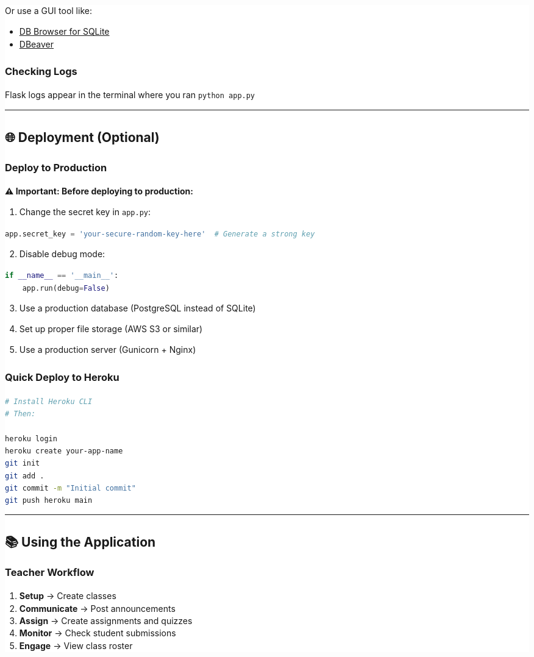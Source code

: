 Or use a GUI tool like:
- [DB Browser for SQLite](https://sqlitebrowser.org/)
- [DBeaver](https://dbeaver.io/)

### Checking Logs

Flask logs appear in the terminal where you ran `python app.py`

---

## 🌐 Deployment (Optional)

### Deploy to Production

**⚠️ Important: Before deploying to production:**

1. Change the secret key in `app.py`:
```python
app.secret_key = 'your-secure-random-key-here'  # Generate a strong key
```

2. Disable debug mode:
```python
if __name__ == '__main__':
    app.run(debug=False)
```

3. Use a production database (PostgreSQL instead of SQLite)

4. Set up proper file storage (AWS S3 or similar)

5. Use a production server (Gunicorn + Nginx)

### Quick Deploy to Heroku

```bash
# Install Heroku CLI
# Then:

heroku login
heroku create your-app-name
git init
git add .
git commit -m "Initial commit"
git push heroku main
```

---

## 📚 Using the Application

### Teacher Workflow

1. **Setup** → Create classes
2. **Communicate** → Post announcements
3. **Assign** → Create assignments and quizzes
4. **Monitor** → Check student submissions
5. **Engage** → View class roster
